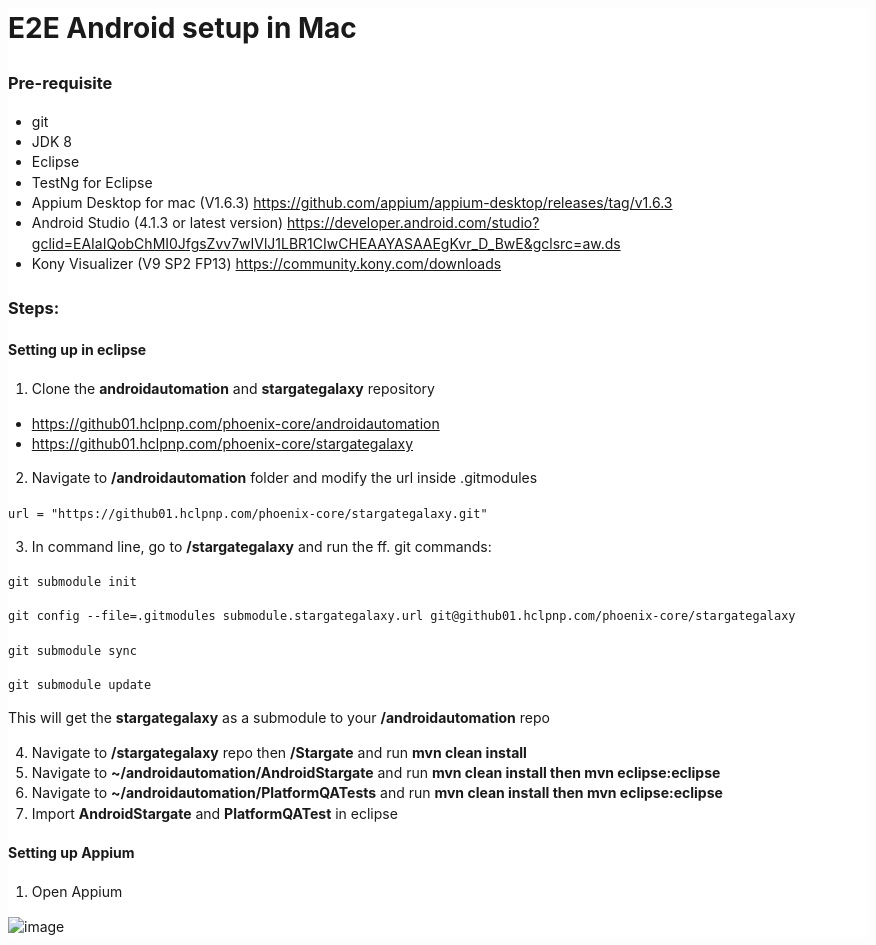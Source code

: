 # E2E Android setup in Mac

### Pre-requisite
  - git
  - JDK 8
  - Eclipse
  - TestNg for Eclipse
  - Appium Desktop for mac (V1.6.3) https://github.com/appium/appium-desktop/releases/tag/v1.6.3
  - Android Studio (4.1.3 or latest version) https://developer.android.com/studio?gclid=EAIaIQobChMI0JfgsZvv7wIVlJ1LBR1CIwCHEAAYASAAEgKvr_D_BwE&gclsrc=aw.ds
  - Kony Visualizer (V9 SP2 FP13) https://community.kony.com/downloads

### Steps:
#### Setting up in eclipse
1. Clone the **androidautomation** and **stargategalaxy** repository
  - https://github01.hclpnp.com/phoenix-core/androidautomation
  - https://github01.hclpnp.com/phoenix-core/stargategalaxy

2. Navigate to **/androidautomation** folder and modify the url inside .gitmodules
  ```
  url = "https://github01.hclpnp.com/phoenix-core/stargategalaxy.git"
  ```
  
3. In command line, go to **/stargategalaxy** and run the ff. git commands:

  ```
  git submodule init
  ```

  ```
  git config --file=.gitmodules submodule.stargategalaxy.url git@github01.hclpnp.com/phoenix-core/stargategalaxy
  ```

  ```
  git submodule sync
  ```
  
  ```
  git submodule update
  ```
  This will get the **stargategalaxy** as a submodule to your **/androidautomation** repo
  
4. Navigate to **/stargategalaxy** repo then **/Stargate** and run **mvn clean install**
5. Navigate to **~/androidautomation/AndroidStargate** and run **mvn clean install then mvn eclipse:eclipse**
6. Navigate to **~/androidautomation/PlatformQATests** and run **mvn clean install then mvn eclipse:eclipse**
7. Import **AndroidStargate** and **PlatformQATest** in eclipse


#### Setting up Appium
1. Open Appium

 <img width="651" alt="image" src="https://user-images.githubusercontent.com/56558508/113621049-b966a880-968d-11eb-8540-713ea6e3671d.png">

